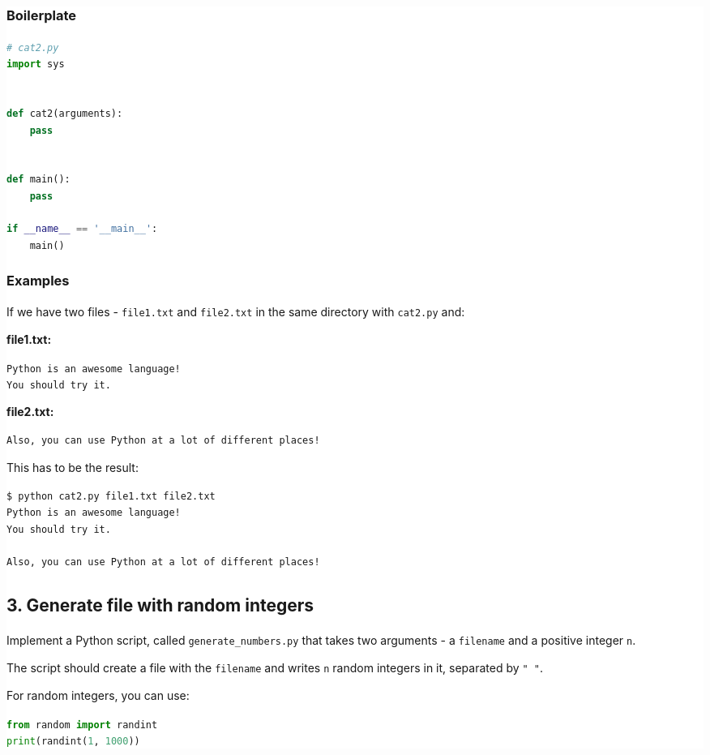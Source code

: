 ### Boilerplate

```python
# cat2.py
import sys


def cat2(arguments):
    pass


def main():
    pass

if __name__ == '__main__':
    main()
```

### Examples

If we have two files - `file1.txt` and `file2.txt` in the same directory with `cat2.py` and:

**file1.txt:**

```
Python is an awesome language!
You should try it.
```

**file2.txt:**

```
Also, you can use Python at a lot of different places!
```

This has to be the result:

```
$ python cat2.py file1.txt file2.txt
Python is an awesome language!
You should try it.

Also, you can use Python at a lot of different places!
```

## 3. Generate file with random integers

Implement a Python script, called `generate_numbers.py` that takes two arguments - a `filename` and a positive integer `n`.

The script should create a file with the `filename` and writes `n` random integers in it, separated by `" "`.

For random integers, you can use:

```python
from random import randint
print(randint(1, 1000))
```
